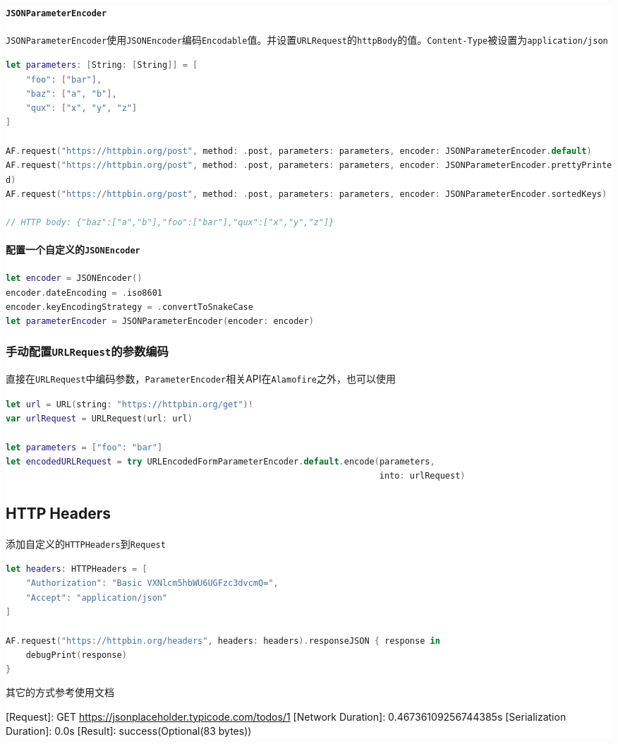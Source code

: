 

#### `JSONParameterEncoder`

`JSONParameterEncoder`使用`JSONEncoder`编码`Encodable`值。并设置`URLRequest`的`httpBody`的值。`Content-Type`被设置为`application/json`

```swift
let parameters: [String: [String]] = [
    "foo": ["bar"],
    "baz": ["a", "b"],
    "qux": ["x", "y", "z"]
]

AF.request("https://httpbin.org/post", method: .post, parameters: parameters, encoder: JSONParameterEncoder.default)
AF.request("https://httpbin.org/post", method: .post, parameters: parameters, encoder: JSONParameterEncoder.prettyPrinted)
AF.request("https://httpbin.org/post", method: .post, parameters: parameters, encoder: JSONParameterEncoder.sortedKeys)

// HTTP body: {"baz":["a","b"],"foo":["bar"],"qux":["x","y","z"]}
```

#### 配置一个自定义的`JSONEncoder`

```swift
let encoder = JSONEncoder()
encoder.dateEncoding = .iso8601
encoder.keyEncodingStrategy = .convertToSnakeCase
let parameterEncoder = JSONParameterEncoder(encoder: encoder)
```



### 手动配置`URLRequest`的参数编码

直接在`URLRequest`中编码参数，`ParameterEncoder`相关API在`Alamofire`之外，也可以使用

```swift
let url = URL(string: "https://httpbin.org/get")!
var urlRequest = URLRequest(url: url)

let parameters = ["foo": "bar"]
let encodedURLRequest = try URLEncodedFormParameterEncoder.default.encode(parameters, 
                                                                          into: urlRequest)
```



## HTTP Headers

添加自定义的`HTTPHeaders`到`Request`

```swift
let headers: HTTPHeaders = [
    "Authorization": "Basic VXNlcm5hbWU6UGFzc3dvcmQ=",
    "Accept": "application/json"
]

AF.request("https://httpbin.org/headers", headers: headers).responseJSON { response in
    debugPrint(response)
}
```

其它的方式参考使用文档





[Request]: GET https://jsonplaceholder.typicode.com/todos/1
[Network Duration]: 0.46736109256744385s
[Serialization Duration]: 0.0s
[Result]: success(Optional(83 bytes))